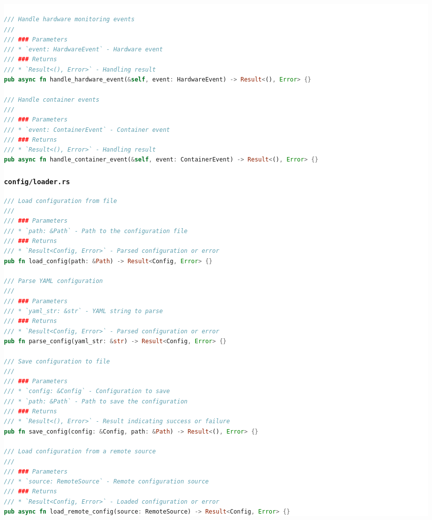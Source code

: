 ```rust

/// Handle hardware monitoring events
///
/// ### Parameters
/// * `event: HardwareEvent` - Hardware event
/// ### Returns
/// * `Result<(), Error>` - Handling result
pub async fn handle_hardware_event(&self, event: HardwareEvent) -> Result<(), Error> {}

/// Handle container events
///
/// ### Parameters
/// * `event: ContainerEvent` - Container event
/// ### Returns
/// * `Result<(), Error>` - Handling result
pub async fn handle_container_event(&self, event: ContainerEvent) -> Result<(), Error> {}
```

### `config/loader.rs`

```rust
/// Load configuration from file
///
/// ### Parameters
/// * `path: &Path` - Path to the configuration file
/// ### Returns
/// * `Result<Config, Error>` - Parsed configuration or error
pub fn load_config(path: &Path) -> Result<Config, Error> {}

/// Parse YAML configuration
///
/// ### Parameters
/// * `yaml_str: &str` - YAML string to parse
/// ### Returns
/// * `Result<Config, Error>` - Parsed configuration or error
pub fn parse_config(yaml_str: &str) -> Result<Config, Error> {}

/// Save configuration to file
///
/// ### Parameters
/// * `config: &Config` - Configuration to save
/// * `path: &Path` - Path to save the configuration
/// ### Returns
/// * `Result<(), Error>` - Result indicating success or failure
pub fn save_config(config: &Config, path: &Path) -> Result<(), Error> {}

/// Load configuration from a remote source
///
/// ### Parameters
/// * `source: RemoteSource` - Remote configuration source
/// ### Returns
/// * `Result<Config, Error>` - Loaded configuration or error
pub async fn load_remote_config(source: RemoteSource) -> Result<Config, Error> {}
```
